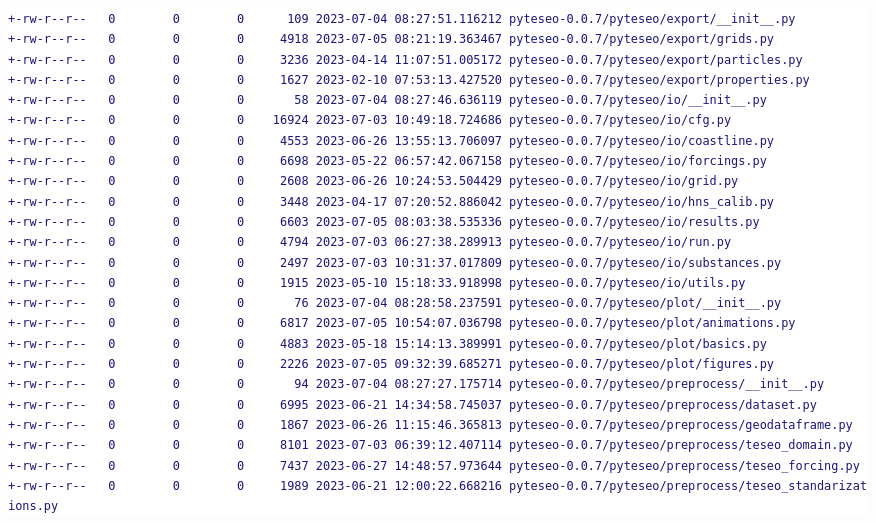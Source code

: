 ```diff
+-rw-r--r--   0        0        0      109 2023-07-04 08:27:51.116212 pyteseo-0.0.7/pyteseo/export/__init__.py
+-rw-r--r--   0        0        0     4918 2023-07-05 08:21:19.363467 pyteseo-0.0.7/pyteseo/export/grids.py
+-rw-r--r--   0        0        0     3236 2023-04-14 11:07:51.005172 pyteseo-0.0.7/pyteseo/export/particles.py
+-rw-r--r--   0        0        0     1627 2023-02-10 07:53:13.427520 pyteseo-0.0.7/pyteseo/export/properties.py
+-rw-r--r--   0        0        0       58 2023-07-04 08:27:46.636119 pyteseo-0.0.7/pyteseo/io/__init__.py
+-rw-r--r--   0        0        0    16924 2023-07-03 10:49:18.724686 pyteseo-0.0.7/pyteseo/io/cfg.py
+-rw-r--r--   0        0        0     4553 2023-06-26 13:55:13.706097 pyteseo-0.0.7/pyteseo/io/coastline.py
+-rw-r--r--   0        0        0     6698 2023-05-22 06:57:42.067158 pyteseo-0.0.7/pyteseo/io/forcings.py
+-rw-r--r--   0        0        0     2608 2023-06-26 10:24:53.504429 pyteseo-0.0.7/pyteseo/io/grid.py
+-rw-r--r--   0        0        0     3448 2023-04-17 07:20:52.886042 pyteseo-0.0.7/pyteseo/io/hns_calib.py
+-rw-r--r--   0        0        0     6603 2023-07-05 08:03:38.535336 pyteseo-0.0.7/pyteseo/io/results.py
+-rw-r--r--   0        0        0     4794 2023-07-03 06:27:38.289913 pyteseo-0.0.7/pyteseo/io/run.py
+-rw-r--r--   0        0        0     2497 2023-07-03 10:31:37.017809 pyteseo-0.0.7/pyteseo/io/substances.py
+-rw-r--r--   0        0        0     1915 2023-05-10 15:18:33.918998 pyteseo-0.0.7/pyteseo/io/utils.py
+-rw-r--r--   0        0        0       76 2023-07-04 08:28:58.237591 pyteseo-0.0.7/pyteseo/plot/__init__.py
+-rw-r--r--   0        0        0     6817 2023-07-05 10:54:07.036798 pyteseo-0.0.7/pyteseo/plot/animations.py
+-rw-r--r--   0        0        0     4883 2023-05-18 15:14:13.389991 pyteseo-0.0.7/pyteseo/plot/basics.py
+-rw-r--r--   0        0        0     2226 2023-07-05 09:32:39.685271 pyteseo-0.0.7/pyteseo/plot/figures.py
+-rw-r--r--   0        0        0       94 2023-07-04 08:27:27.175714 pyteseo-0.0.7/pyteseo/preprocess/__init__.py
+-rw-r--r--   0        0        0     6995 2023-06-21 14:34:58.745037 pyteseo-0.0.7/pyteseo/preprocess/dataset.py
+-rw-r--r--   0        0        0     1867 2023-06-26 11:15:46.365813 pyteseo-0.0.7/pyteseo/preprocess/geodataframe.py
+-rw-r--r--   0        0        0     8101 2023-07-03 06:39:12.407114 pyteseo-0.0.7/pyteseo/preprocess/teseo_domain.py
+-rw-r--r--   0        0        0     7437 2023-06-27 14:48:57.973644 pyteseo-0.0.7/pyteseo/preprocess/teseo_forcing.py
+-rw-r--r--   0        0        0     1989 2023-06-21 12:00:22.668216 pyteseo-0.0.7/pyteseo/preprocess/teseo_standarizations.py
